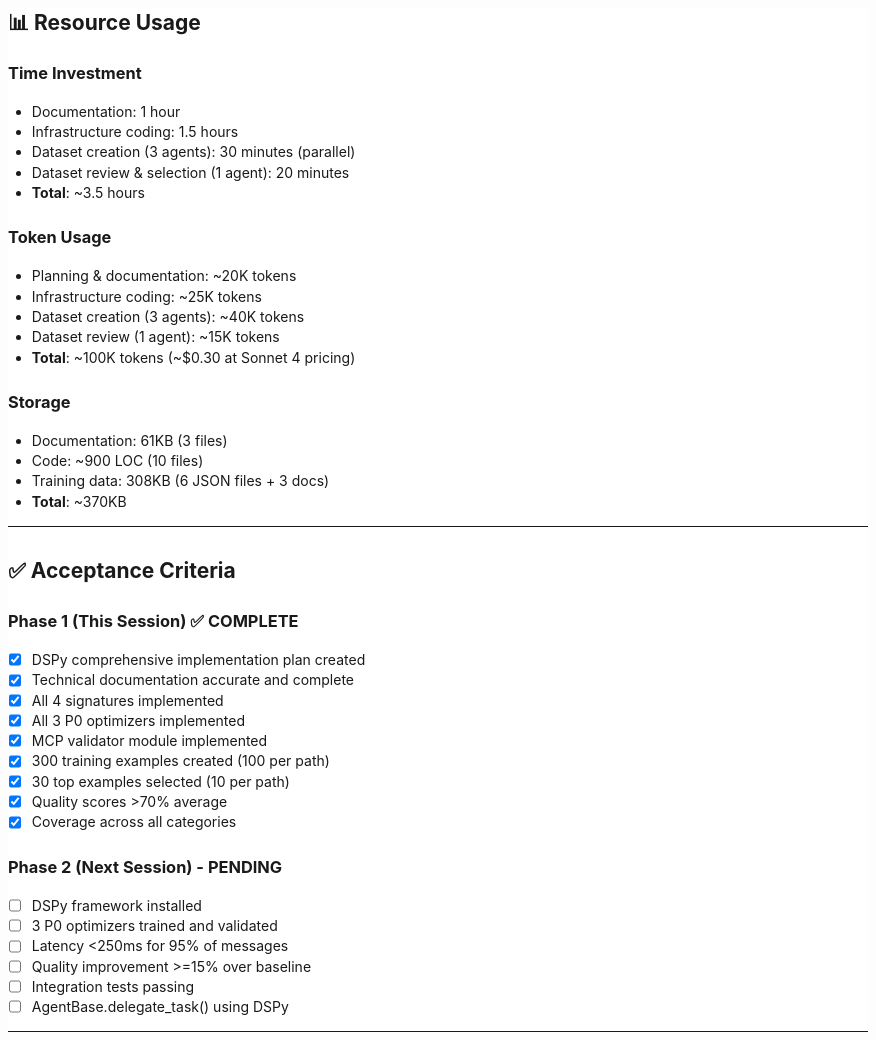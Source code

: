 
## 📊 Resource Usage

### Time Investment

- Documentation: 1 hour
- Infrastructure coding: 1.5 hours
- Dataset creation (3 agents): 30 minutes (parallel)
- Dataset review & selection (1 agent): 20 minutes
- **Total**: ~3.5 hours

### Token Usage

- Planning & documentation: ~20K tokens
- Infrastructure coding: ~25K tokens
- Dataset creation (3 agents): ~40K tokens
- Dataset review (1 agent): ~15K tokens
- **Total**: ~100K tokens (~$0.30 at Sonnet 4 pricing)

### Storage

- Documentation: 61KB (3 files)
- Code: ~900 LOC (10 files)
- Training data: 308KB (6 JSON files + 3 docs)
- **Total**: ~370KB

---

## ✅ Acceptance Criteria

### Phase 1 (This Session) ✅ COMPLETE

- [x] DSPy comprehensive implementation plan created
- [x] Technical documentation accurate and complete
- [x] All 4 signatures implemented
- [x] All 3 P0 optimizers implemented
- [x] MCP validator module implemented
- [x] 300 training examples created (100 per path)
- [x] 30 top examples selected (10 per path)
- [x] Quality scores >70% average
- [x] Coverage across all categories

### Phase 2 (Next Session) - PENDING

- [ ] DSPy framework installed
- [ ] 3 P0 optimizers trained and validated
- [ ] Latency <250ms for 95% of messages
- [ ] Quality improvement >=15% over baseline
- [ ] Integration tests passing
- [ ] AgentBase.delegate_task() using DSPy

---